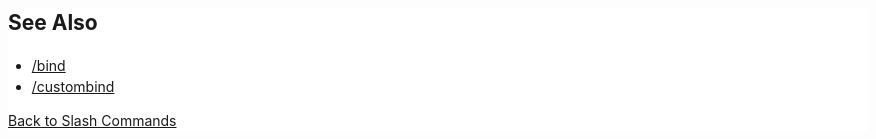 ## See Also

-   [/bind](bind.md)
-   [/custombind](custombind.md)

[Back to Slash Commands](slash-commands.md)


